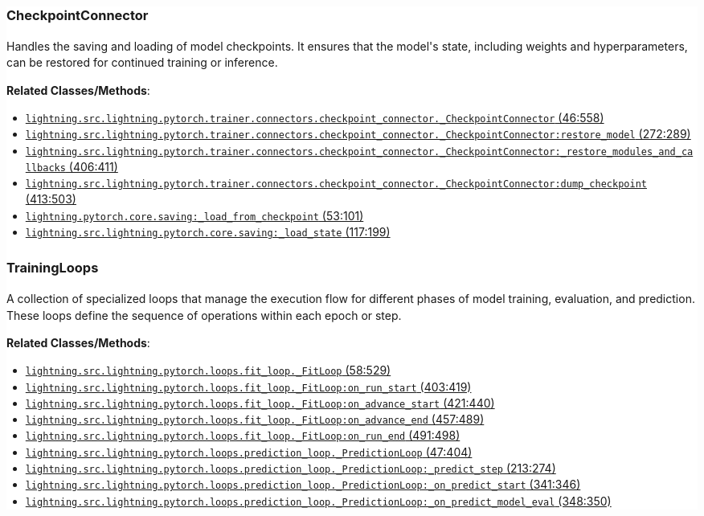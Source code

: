 
### CheckpointConnector
Handles the saving and loading of model checkpoints. It ensures that the model's state, including weights and hyperparameters, can be restored for continued training or inference.


**Related Classes/Methods**:

- <a href="https://github.com/Lightning-AI/lightning/blob/master/src/lightning/pytorch/trainer/connectors/checkpoint_connector.py#L46-L558" target="_blank" rel="noopener noreferrer">`lightning.src.lightning.pytorch.trainer.connectors.checkpoint_connector._CheckpointConnector` (46:558)</a>
- <a href="https://github.com/Lightning-AI/lightning/blob/master/src/lightning/pytorch/trainer/connectors/checkpoint_connector.py#L272-L289" target="_blank" rel="noopener noreferrer">`lightning.src.lightning.pytorch.trainer.connectors.checkpoint_connector._CheckpointConnector:restore_model` (272:289)</a>
- <a href="https://github.com/Lightning-AI/lightning/blob/master/src/lightning/pytorch/trainer/connectors/checkpoint_connector.py#L406-L411" target="_blank" rel="noopener noreferrer">`lightning.src.lightning.pytorch.trainer.connectors.checkpoint_connector._CheckpointConnector:_restore_modules_and_callbacks` (406:411)</a>
- <a href="https://github.com/Lightning-AI/lightning/blob/master/src/lightning/pytorch/trainer/connectors/checkpoint_connector.py#L413-L503" target="_blank" rel="noopener noreferrer">`lightning.src.lightning.pytorch.trainer.connectors.checkpoint_connector._CheckpointConnector:dump_checkpoint` (413:503)</a>
- <a href="https://github.com/Lightning-AI/lightning/blob/master/src/lightning/pytorch/core/saving.py#L53-L101" target="_blank" rel="noopener noreferrer">`lightning.pytorch.core.saving:_load_from_checkpoint` (53:101)</a>
- <a href="https://github.com/Lightning-AI/lightning/blob/master/src/lightning/pytorch/core/saving.py#L117-L199" target="_blank" rel="noopener noreferrer">`lightning.src.lightning.pytorch.core.saving:_load_state` (117:199)</a>


### TrainingLoops
A collection of specialized loops that manage the execution flow for different phases of model training, evaluation, and prediction. These loops define the sequence of operations within each epoch or step.


**Related Classes/Methods**:

- <a href="https://github.com/Lightning-AI/lightning/blob/master/src/lightning/pytorch/loops/fit_loop.py#L58-L529" target="_blank" rel="noopener noreferrer">`lightning.src.lightning.pytorch.loops.fit_loop._FitLoop` (58:529)</a>
- <a href="https://github.com/Lightning-AI/lightning/blob/master/src/lightning/pytorch/loops/fit_loop.py#L403-L419" target="_blank" rel="noopener noreferrer">`lightning.src.lightning.pytorch.loops.fit_loop._FitLoop:on_run_start` (403:419)</a>
- <a href="https://github.com/Lightning-AI/lightning/blob/master/src/lightning/pytorch/loops/fit_loop.py#L421-L440" target="_blank" rel="noopener noreferrer">`lightning.src.lightning.pytorch.loops.fit_loop._FitLoop:on_advance_start` (421:440)</a>
- <a href="https://github.com/Lightning-AI/lightning/blob/master/src/lightning/pytorch/loops/fit_loop.py#L457-L489" target="_blank" rel="noopener noreferrer">`lightning.src.lightning.pytorch.loops.fit_loop._FitLoop:on_advance_end` (457:489)</a>
- <a href="https://github.com/Lightning-AI/lightning/blob/master/src/lightning/pytorch/loops/fit_loop.py#L491-L498" target="_blank" rel="noopener noreferrer">`lightning.src.lightning.pytorch.loops.fit_loop._FitLoop:on_run_end` (491:498)</a>
- <a href="https://github.com/Lightning-AI/lightning/blob/master/src/lightning/pytorch/loops/prediction_loop.py#L47-L404" target="_blank" rel="noopener noreferrer">`lightning.src.lightning.pytorch.loops.prediction_loop._PredictionLoop` (47:404)</a>
- <a href="https://github.com/Lightning-AI/lightning/blob/master/src/lightning/pytorch/loops/prediction_loop.py#L213-L274" target="_blank" rel="noopener noreferrer">`lightning.src.lightning.pytorch.loops.prediction_loop._PredictionLoop:_predict_step` (213:274)</a>
- <a href="https://github.com/Lightning-AI/lightning/blob/master/src/lightning/pytorch/loops/prediction_loop.py#L341-L346" target="_blank" rel="noopener noreferrer">`lightning.src.lightning.pytorch.loops.prediction_loop._PredictionLoop:_on_predict_start` (341:346)</a>
- <a href="https://github.com/Lightning-AI/lightning/blob/master/src/lightning/pytorch/loops/prediction_loop.py#L348-L350" target="_blank" rel="noopener noreferrer">`lightning.src.lightning.pytorch.loops.prediction_loop._PredictionLoop:_on_predict_model_eval` (348:350)</a>